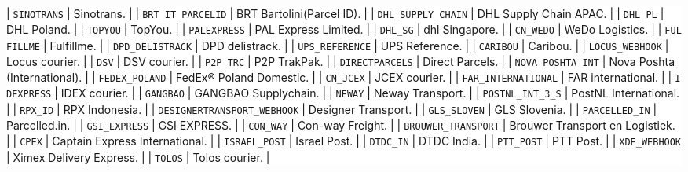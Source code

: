 | `SINOTRANS` | Sinotrans. |
| `BRT_IT_PARCELID` | BRT Bartolini(Parcel ID). |
| `DHL_SUPPLY_CHAIN` | DHL Supply Chain APAC. |
| `DHL_PL` | DHL Poland. |
| `TOPYOU` | TopYou. |
| `PALEXPRESS` | PAL Express Limited. |
| `DHL_SG` | dhl Singapore. |
| `CN_WEDO` | WeDo Logistics. |
| `FULFILLME` | Fulfillme. |
| `DPD_DELISTRACK` | DPD delistrack. |
| `UPS_REFERENCE` | UPS Reference. |
| `CARIBOU` | Caribou. |
| `LOCUS_WEBHOOK` | Locus courier. |
| `DSV` | DSV courier. |
| `P2P_TRC` | P2P TrakPak. |
| `DIRECTPARCELS` | Direct Parcels. |
| `NOVA_POSHTA_INT` | Nova Poshta (International). |
| `FEDEX_POLAND` | FedEx® Poland Domestic. |
| `CN_JCEX` | JCEX courier. |
| `FAR_INTERNATIONAL` | FAR international. |
| `IDEXPRESS` | IDEX courier. |
| `GANGBAO` | GANGBAO Supplychain. |
| `NEWAY` | Neway Transport. |
| `POSTNL_INT_3_S` | PostNL International. |
| `RPX_ID` | RPX Indonesia. |
| `DESIGNERTRANSPORT_WEBHOOK` | Designer Transport. |
| `GLS_SLOVEN` | GLS Slovenia. |
| `PARCELLED_IN` | Parcelled.in. |
| `GSI_EXPRESS` | GSI EXPRESS. |
| `CON_WAY` | Con-way Freight. |
| `BROUWER_TRANSPORT` | Brouwer Transport en Logistiek. |
| `CPEX` | Captain Express International. |
| `ISRAEL_POST` | Israel Post. |
| `DTDC_IN` | DTDC India. |
| `PTT_POST` | PTT Post. |
| `XDE_WEBHOOK` | Ximex Delivery Express. |
| `TOLOS` | Tolos courier. |